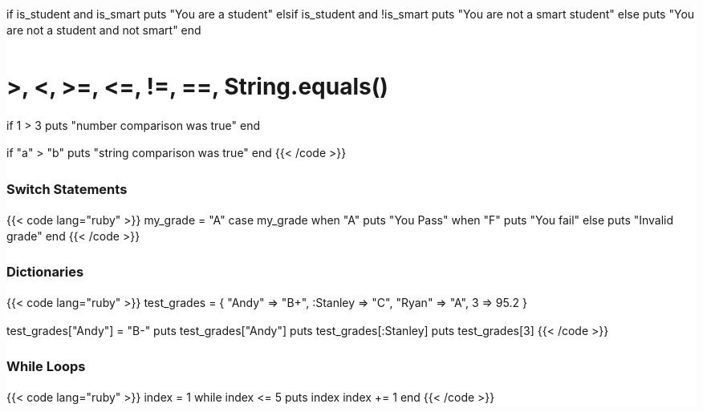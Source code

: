 if is_student and is_smart
	puts "You are a student"
elsif is_student and !is_smart
	puts "You are not a smart student"
else
	puts "You are not a student and not smart"
end

# >, <, >=, <=, !=, ==, String.equals()
if 1 > 3
	puts "number comparison was true"
end

if "a" > "b"
     puts "string comparison was true"
end
{{< /code >}}

### Switch Statements
{{< code lang="ruby" >}}
my_grade = "A"
case my_grade
     when "A"
		puts "You Pass"
     when "F"
     	puts "You fail"
     else
     	puts "Invalid grade"
end
{{< /code >}}

### Dictionaries
{{< code lang="ruby" >}}
test_grades = {
    "Andy" => "B+",
    :Stanley => "C",
    "Ryan" => "A",
    3 => 95.2
}

test_grades["Andy"] = "B-"
puts test_grades["Andy"]
puts test_grades[:Stanley]
puts test_grades[3]
{{< /code >}}

### While Loops
{{< code lang="ruby" >}}
index = 1
while index <= 5
	puts index
	index += 1
end
{{< /code >}}
